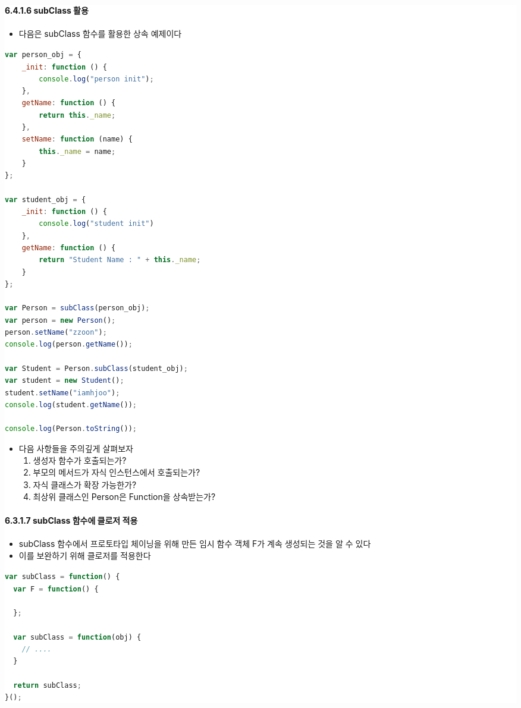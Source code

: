 #### 6.4.1.6 subClass 활용
- 다음은 subClass 함수를 활용한 상속 예제이다

```javascript
var person_obj = {
    _init: function () {
        console.log("person init");
    },
    getName: function () {
        return this._name;
    },
    setName: function (name) {
        this._name = name;
    }
};

var student_obj = {
    _init: function () {
        console.log("student init")
    },
    getName: function () {
        return "Student Name : " + this._name;
    }
};

var Person = subClass(person_obj);
var person = new Person();
person.setName("zzoon");
console.log(person.getName());

var Student = Person.subClass(student_obj);
var student = new Student();
student.setName("iamhjoo");
console.log(student.getName());

console.log(Person.toString());
```

- 다음 사항들을 주의깊게 살펴보자
    1. 생성자 함수가 호출되는가?
    2. 부모의 메서드가 자식 인스턴스에서 호출되는가?
    3. 자식 클래스가 확장 가능한가?
    4. 최상위 클래스인 Person은 Function을 상속받는가?
    
#### 6.3.1.7 subClass 함수에 클로저 적용
- subClass 함수에서 프로토타입 체이닝을 위해 만든 임시 함수 객체 F가 계속 생성되는 것을 알 수 있다
- 이를 보완하기 위해 클로저를 적용한다

```javascript
var subClass = function() {
  var F = function() {
    
  };
  
  var subClass = function(obj) {
    // ....
  }
  
  return subClass;
}();
```
